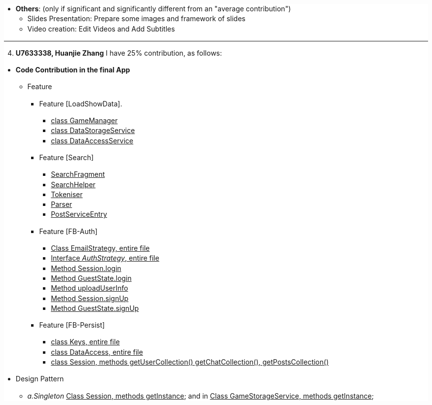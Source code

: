 - **Others**: (only if significant and significantly different from an "average contribution")
  - Slides Presentation: Prepare some images and framework of slides
  - Video creation: Edit Videos and Add Subtitles

---
4. **U7633338, Huanjie Zhang**  I have 25% contribution, as follows: <br>
- **Code Contribution in the final App**
  - Feature 
      - Feature [LoadShowData].
        *  [class GameManager](https://gitlab.cecs.anu.edu.au/u7633338/ga-23s2/-/blob/main/app/src/main/java/com/example/ga_23s2/view/posts/addPost/GameManager.java)
        * [class DataStorageService](https://gitlab.cecs.anu.edu.au/u7633338/ga-23s2/-/blob/main/app/src/main/java/com/example/ga_23s2/view/DataService/DataStorageService.java)
        * [class DataAccessService](https://gitlab.cecs.anu.edu.au/u7633338/ga-23s2/-/blob/main/app/src/main/java/com/example/ga_23s2/view/DataService/DataAccessService.java)
      - Feature [Search]
        * [SearchFragment](https://gitlab.cecs.anu.edu.au/u7633338/ga-23s2/-/blob/main/app/src/main/java/com/example/ga_23s2/view/searchFragment/SearchFragment.java)
        * [SearchHelper](https://gitlab.cecs.anu.edu.au/u7633338/ga-23s2/-/blob/main/app/src/main/java/com/example/ga_23s2/view/searchFragment/SearchHelper.java)
        * [Tokeniser](https://gitlab.cecs.anu.edu.au/u7633338/ga-23s2/-/blob/main/app/src/main/java/com/example/ga_23s2/model/postService/Tokeniser.java)
        * [Parser](https://gitlab.cecs.anu.edu.au/u7633338/ga-23s2/-/blob/main/app/src/main/java/com/example/ga_23s2/model/postService/Parser.java)
        * [PostServiceEntry](https://gitlab.cecs.anu.edu.au/u7633338/ga-23s2/-/blob/main/app/src/main/java/com/example/ga_23s2/model/postService/PostServiceEntry.java)

      - Feature [FB-Auth]
        * [Class EmailStrategy, entire file](https://gitlab.cecs.anu.edu.au/u7633338/ga-23s2/-/blob/main/app/src/main/java/com/example/ga_23s2/cloud/authenticationStrategy/EmailStrategy.java)
        * [Interface _AuthStrategy_, entire file](https://gitlab.cecs.anu.edu.au/u7633338/ga-23s2/-/blob/main/app/src/main/java/com/example/ga_23s2/cloud/authenticationStrategy/AuthStrategy.java)
        * [Method Session.login](https://gitlab.cecs.anu.edu.au/u7633338/ga-23s2/-/blob/main/app/src/main/java/com/example/ga_23s2/viewmodel/Session.java#L48-50)
        * [Method GuestState.login](https://gitlab.cecs.anu.edu.au/u7633338/ga-23s2/-/blob/main/app/src/main/java/com/example/ga_23s2/viewmodel/state/GuestState.java#L22-24)
        * [Method uploadUserInfo](https://gitlab.cecs.anu.edu.au/u7633338/ga-23s2/-/blob/main/app/src/main/java/com/example/ga_23s2/view/accountFragment/AuthenticationListener.java#L129-147)
        * [Method Session.signUp](https://gitlab.cecs.anu.edu.au/u7633338/ga-23s2/-/blob/main/app/src/main/java/com/example/ga_23s2/viewmodel/Session.java#L60-62)
        * [Method GuestState.signUp](https://gitlab.cecs.anu.edu.au/u7633338/ga-23s2/-/blob/main/app/src/main/java/com/example/ga_23s2/viewmodel/state/GuestState.java#L33-35)
      - Feature [FB-Persist]
        * [class Keys, entire file](https://gitlab.cecs.anu.edu.au/u7633338/ga-23s2/-/blob/main/app/src/main/java/com/example/ga_23s2/cloud/dataAccess/Keys.java)
        * [class DataAccess, entire file](https://gitlab.cecs.anu.edu.au/u7633338/ga-23s2/-/blob/main/app/src/main/java/com/example/ga_23s2/cloud/dataAccess/DataAccess.java)
        * [class Session, methods getUserCollection() getChatCollection(), getPostsCollection()](https://gitlab.cecs.anu.edu.au/u7633338/ga-23s2/-/blob/main/app/src/main/java/com/example/ga_23s2/viewmodel/Session.java#L84-103)
          
- Design Pattern 
  - _a.Singleton_
       [Class Session, methods getInstance](https://gitlab.cecs.anu.edu.au/u7633338/ga-23s2/-/blob/main/app/src/main/java/com/example/ga_23s2/viewmodel/Session.java#L25-35);
       and in
       [Class GameStorageService, methods getInstance](https://gitlab.cecs.anu.edu.au/u7633338/ga-23s2/-/blob/main/app/src/main/java/com/example/ga_23s2/view/DataService/DataStorageService.java);
